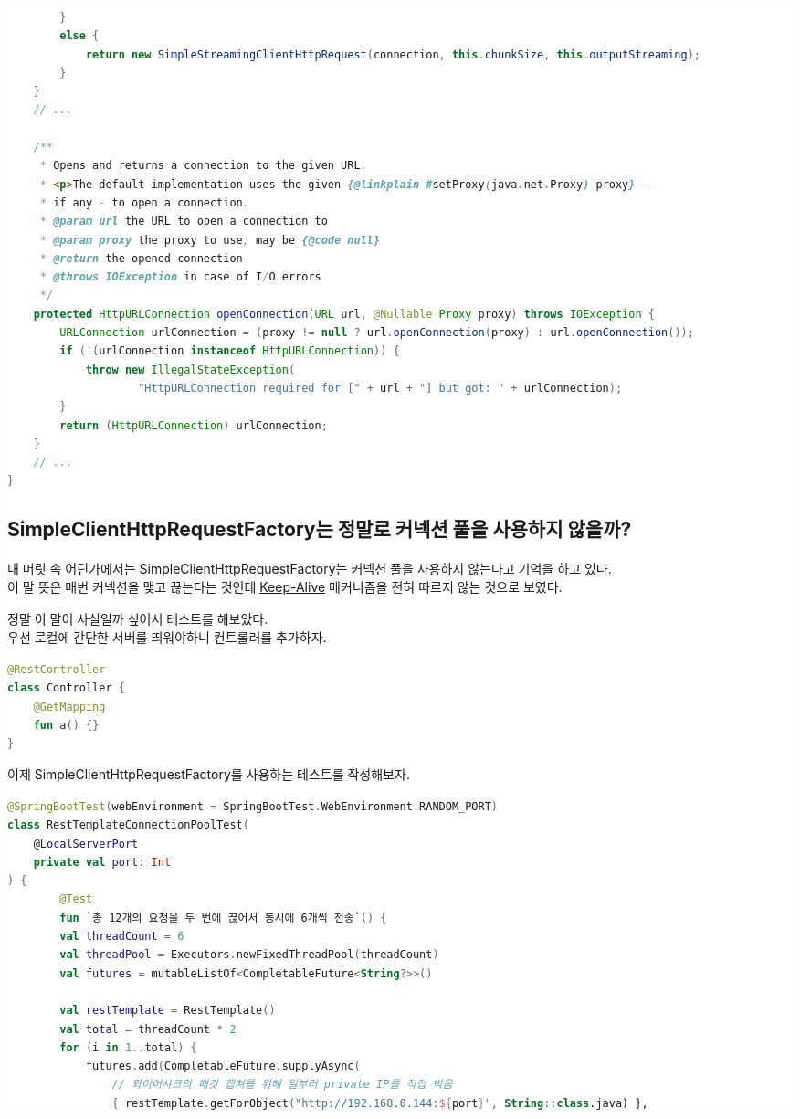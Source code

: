 ```java
        }
        else {
            return new SimpleStreamingClientHttpRequest(connection, this.chunkSize, this.outputStreaming);
        }
    }
    // ...

    /**
     * Opens and returns a connection to the given URL.
     * <p>The default implementation uses the given {@linkplain #setProxy(java.net.Proxy) proxy} -
     * if any - to open a connection.
     * @param url the URL to open a connection to
     * @param proxy the proxy to use, may be {@code null}
     * @return the opened connection
     * @throws IOException in case of I/O errors
     */
    protected HttpURLConnection openConnection(URL url, @Nullable Proxy proxy) throws IOException {
        URLConnection urlConnection = (proxy != null ? url.openConnection(proxy) : url.openConnection());
        if (!(urlConnection instanceof HttpURLConnection)) {
            throw new IllegalStateException(
                    "HttpURLConnection required for [" + url + "] but got: " + urlConnection);
        }
        return (HttpURLConnection) urlConnection;
    }
    // ...
}
```

## SimpleClientHttpRequestFactory는 정말로 커넥션 풀을 사용하지 않을까?
내 머릿 속 어딘가에서는 SimpleClientHttpRequestFactory는 커넥션 풀을 사용하지 않는다고 기억을 하고 있다.  
이 말 뜻은 매번 커넥션을 맺고 끊는다는 것인데 [Keep-Alive](https://developer.mozilla.org/en-US/docs/Web/HTTP/Headers/Keep-Alive) 메커니즘을 전혀 따르지 않는 것으로 보였다.

정말 이 말이 사실일까 싶어서 테스트를 해보았다.  
우선 로컬에 간단한 서버를 띄워야하니 컨트롤러를 추가하자.  
```kotlin
@RestController
class Controller {
    @GetMapping
    fun a() {}
}
```

이제 SimpleClientHttpRequestFactory를 사용하는 테스트를 작성해보자.  
```kotlin
@SpringBootTest(webEnvironment = SpringBootTest.WebEnvironment.RANDOM_PORT)
class RestTemplateConnectionPoolTest(
    @LocalServerPort
    private val port: Int
) {
        @Test
        fun `총 12개의 요청을 두 번에 끊어서 동시에 6개씩 전송`() {
        val threadCount = 6
        val threadPool = Executors.newFixedThreadPool(threadCount)
        val futures = mutableListOf<CompletableFuture<String?>>()

        val restTemplate = RestTemplate()
        val total = threadCount * 2
        for (i in 1..total) {
            futures.add(CompletableFuture.supplyAsync(
                // 와이어샤크의 패킷 캡쳐를 위해 일부러 private IP를 직접 박음
                { restTemplate.getForObject("http://192.168.0.144:${port}", String::class.java) },
```